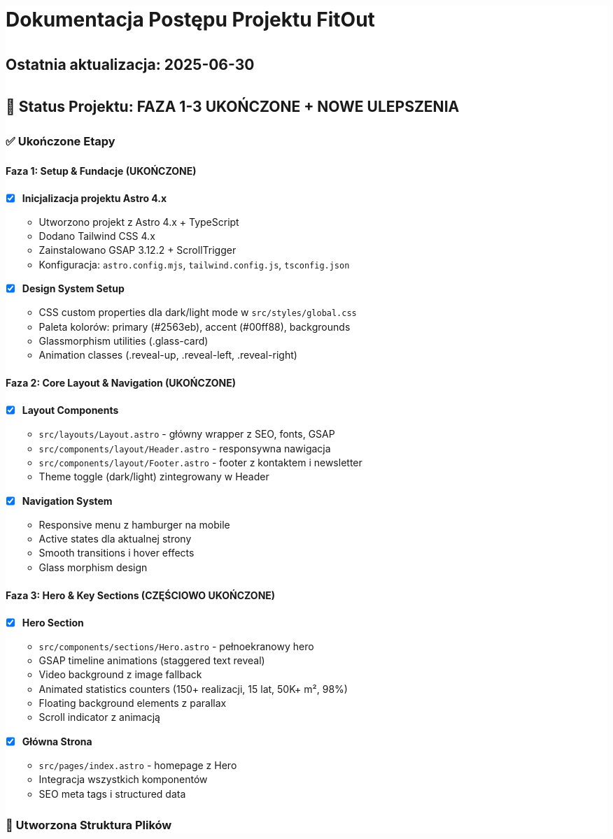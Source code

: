 # Dokumentacja Postępu Projektu FitOut

## Ostatnia aktualizacja: 2025-06-30

## 🎯 Status Projektu: FAZA 1-3 UKOŃCZONE + NOWE ULEPSZENIA

### ✅ Ukończone Etapy

#### Faza 1: Setup & Fundacje (UKOŃCZONE)
- [x] **Inicjalizacja projektu Astro 4.x** 
  - Utworzono projekt z Astro 4.x + TypeScript
  - Dodano Tailwind CSS 4.x
  - Zainstalowano GSAP 3.12.2 + ScrollTrigger
  - Konfiguracja: `astro.config.mjs`, `tailwind.config.js`, `tsconfig.json`

- [x] **Design System Setup**
  - CSS custom properties dla dark/light mode w `src/styles/global.css`
  - Paleta kolorów: primary (#2563eb), accent (#00ff88), backgrounds
  - Glassmorphism utilities (.glass-card)
  - Animation classes (.reveal-up, .reveal-left, .reveal-right)

#### Faza 2: Core Layout & Navigation (UKOŃCZONE)
- [x] **Layout Components**
  - `src/layouts/Layout.astro` - główny wrapper z SEO, fonts, GSAP
  - `src/components/layout/Header.astro` - responsywna nawigacja
  - `src/components/layout/Footer.astro` - footer z kontaktem i newsletter
  - Theme toggle (dark/light) zintegrowany w Header

- [x] **Navigation System**
  - Responsive menu z hamburger na mobile
  - Active states dla aktualnej strony
  - Smooth transitions i hover effects
  - Glass morphism design

#### Faza 3: Hero & Key Sections (CZĘŚCIOWO UKOŃCZONE)
- [x] **Hero Section**
  - `src/components/sections/Hero.astro` - pełnoekranowy hero
  - GSAP timeline animations (staggered text reveal)
  - Video background z image fallback
  - Animated statistics counters (150+ realizacji, 15 lat, 50K+ m², 98%)
  - Floating background elements z parallax
  - Scroll indicator z animacją

- [x] **Główna Strona**
  - `src/pages/index.astro` - homepage z Hero
  - Integracja wszystkich komponentów
  - SEO meta tags i structured data

### 📁 Utworzona Struktura Plików
